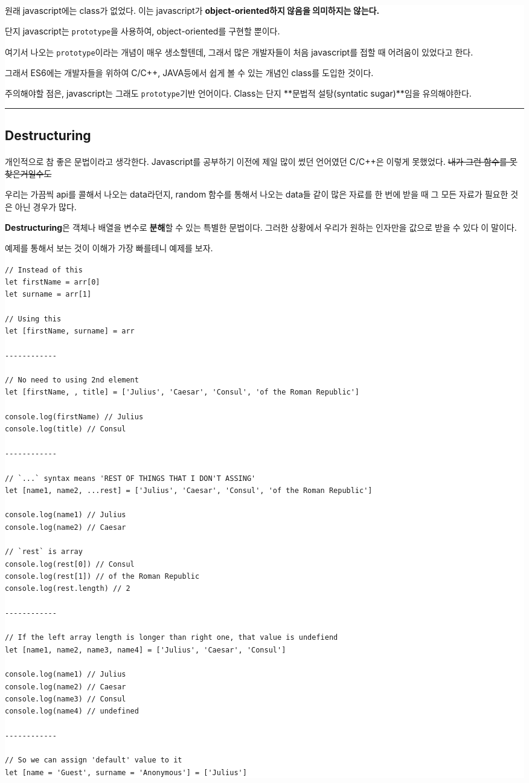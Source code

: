 원래 javascript에는 class가 없었다. 이는 javascript가 **object-oriented하지 않음을 의미하지는 않는다.**    

단지 javascript는 `prototype`을 사용하여, object-oriented를 구현할 뿐이다.    

여기서 나오는 `prototype`이라는 개념이 매우 생소할텐데, 그래서 많은 개발자들이 처음 javascript를 접할 때 어려움이 있었다고 한다.    

그래서 ES6에는 개발자들을 위하여 C/C++, JAVA등에서 쉽게 볼 수 있는 개념인 class를 도입한 것이다.    

주의해야할 점은, javascript는 그래도 `prototype`기반 언어이다. Class는 단지 **문법적 설탕(syntatic sugar)**임을 유의해야한다.



---
## Destructuring

개인적으로 참 좋은 문법이라고 생각한다. Javascript를 공부하기 이전에 제일 많이 썼던 언어였던 C/C++은 이렇게 못했었다. ~~내가 그런 함수를 못 찾은거일수도~~    

우리는 가끔씩 api를 콜해서 나오는 data라던지, random 함수를 통해서 나오는 data들 같이 많은 자료를 한 번에 받을 때 그 모든 자료가 필요한 것은 아닌 경우가 많다.    

**Destructuring**은 객체나 배열을 변수로 **분해**할 수 있는 특별한 문법이다. 그러한 상황에서 우리가 원하는 인자만을 값으로 받을 수 있다 이 말이다.    

예제를 통해서 보는 것이 이해가 가장 빠를테니 예제를 보자.    

```
// Instead of this
let firstName = arr[0]
let surname = arr[1]

// Using this
let [firstName, surname] = arr

------------

// No need to using 2nd element
let [firstName, , title] = ['Julius', 'Caesar', 'Consul', 'of the Roman Republic']

console.log(firstName) // Julius
console.log(title) // Consul

------------

// `...` syntax means 'REST OF THINGS THAT I DON'T ASSING'
let [name1, name2, ...rest] = ['Julius', 'Caesar', 'Consul', 'of the Roman Republic']

console.log(name1) // Julius
console.log(name2) // Caesar

// `rest` is array
console.log(rest[0]) // Consul
console.log(rest[1]) // of the Roman Republic
console.log(rest.length) // 2

------------

// If the left array length is longer than right one, that value is undefiend
let [name1, name2, name3, name4] = ['Julius', 'Caesar', 'Consul']

console.log(name1) // Julius 
console.log(name2) // Caesar
console.log(name3) // Consul
console.log(name4) // undefined

------------

// So we can assign 'default' value to it
let [name = 'Guest', surname = 'Anonymous'] = ['Julius']

```